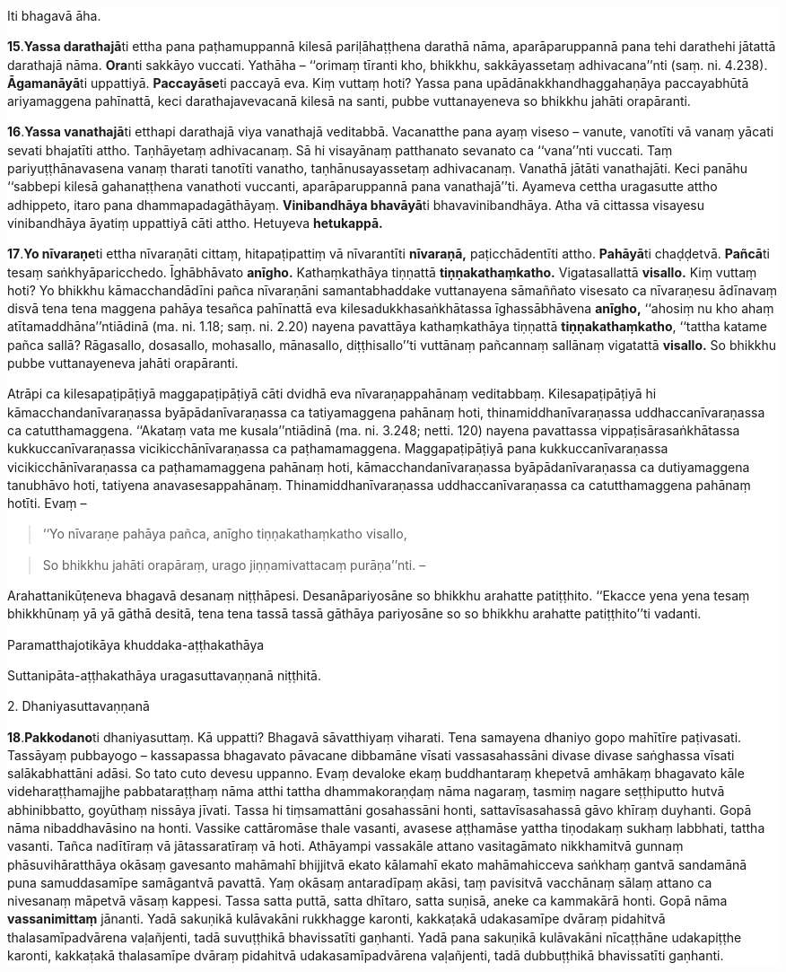 Iti bhagavā āha.

**15**.**Yassa darathajā**ti ettha pana paṭhamuppannā kilesā pariḷāhaṭṭhena darathā nāma, aparāparuppannā pana tehi darathehi jātattā darathajā nāma. **Ora**nti sakkāyo vuccati. Yathāha – ‘‘orimaṃ tīranti kho, bhikkhu, sakkāyassetaṃ adhivacana’’nti (saṃ. ni. 4.238). **Āgamanāyā**ti uppattiyā. **Paccayāse**ti paccayā eva. Kiṃ vuttaṃ hoti? Yassa pana upādānakkhandhaggahaṇāya paccayabhūtā ariyamaggena pahīnattā, keci darathajavevacanā kilesā na santi, pubbe vuttanayeneva so bhikkhu jahāti orapāranti.

**16**.**Yassa vanathajā**ti etthapi darathajā viya vanathajā veditabbā. Vacanatthe pana ayaṃ viseso – vanute, vanotīti vā vanaṃ yācati sevati bhajatīti attho. Taṇhāyetaṃ adhivacanaṃ. Sā hi visayānaṃ patthanato sevanato ca ‘‘vana’’nti vuccati. Taṃ pariyuṭṭhānavasena vanaṃ tharati tanotīti vanatho, taṇhānusayassetaṃ adhivacanaṃ. Vanathā jātāti vanathajāti. Keci panāhu ‘‘sabbepi kilesā gahanaṭṭhena vanathoti vuccanti, aparāparuppannā pana vanathajā’’ti. Ayameva cettha uragasutte attho adhippeto, itaro pana dhammapadagāthāyaṃ. **Vinibandhāya bhavāyā**ti bhavavinibandhāya. Atha vā cittassa visayesu vinibandhāya āyatiṃ uppattiyā cāti attho. Hetuyeva **hetukappā.**

**17**.**Yo nīvaraṇe**ti ettha nīvaraṇāti cittaṃ, hitapaṭipattiṃ vā nīvarantīti **nīvaraṇā,** paṭicchādentīti attho. **Pahāyā**ti chaḍḍetvā. **Pañcā**ti tesaṃ saṅkhyāparicchedo. Īghābhāvato **anīgho.** Kathaṃkathāya tiṇṇattā **tiṇṇakathaṃkatho.** Vigatasallattā **visallo.** Kiṃ vuttaṃ hoti? Yo bhikkhu kāmacchandādīni pañca nīvaraṇāni samantabhaddake vuttanayena sāmaññato visesato ca nīvaraṇesu ādīnavaṃ disvā tena tena maggena pahāya tesañca pahīnattā eva kilesadukkhasaṅkhātassa īghassābhāvena **anīgho,** ‘‘ahosiṃ nu kho ahaṃ atītamaddhāna’’ntiādinā (ma. ni. 1.18; saṃ. ni. 2.20) nayena pavattāya kathaṃkathāya tiṇṇattā **tiṇṇakathaṃkatho**, ‘‘tattha katame pañca sallā? Rāgasallo, dosasallo, mohasallo, mānasallo, diṭṭhisallo’’ti vuttānaṃ pañcannaṃ sallānaṃ vigatattā **visallo.** So bhikkhu pubbe vuttanayeneva jahāti orapāranti.

Atrāpi ca kilesapaṭipāṭiyā maggapaṭipāṭiyā cāti dvidhā eva nīvaraṇappahānaṃ veditabbaṃ. Kilesapaṭipāṭiyā hi kāmacchandanīvaraṇassa byāpādanīvaraṇassa ca tatiyamaggena pahānaṃ hoti, thinamiddhanīvaraṇassa uddhaccanīvaraṇassa ca catutthamaggena. ‘‘Akataṃ vata me kusala’’ntiādinā (ma. ni. 3.248; netti. 120) nayena pavattassa vippaṭisārasaṅkhātassa kukkuccanīvaraṇassa vicikicchānīvaraṇassa ca paṭhamamaggena. Maggapaṭipāṭiyā pana kukkuccanīvaraṇassa vicikicchānīvaraṇassa ca paṭhamamaggena pahānaṃ hoti, kāmacchandanīvaraṇassa byāpādanīvaraṇassa ca dutiyamaggena tanubhāvo hoti, tatiyena anavasesappahānaṃ. Thinamiddhanīvaraṇassa uddhaccanīvaraṇassa ca catutthamaggena pahānaṃ hotīti. Evaṃ –

> ‘‘Yo nīvaraṇe pahāya pañca, anīgho tiṇṇakathaṃkatho visallo,  

> So bhikkhu jahāti orapāraṃ, urago jiṇṇamivattacaṃ purāṇa’’nti. –

Arahattanikūṭeneva bhagavā desanaṃ niṭṭhāpesi. Desanāpariyosāne so bhikkhu arahatte patiṭṭhito. ‘‘Ekacce yena yena tesaṃ bhikkhūnaṃ yā yā gāthā desitā, tena tena tassā tassā gāthāya pariyosāne so so bhikkhu arahatte patiṭṭhito’’ti vadanti.

<p class="text-center">Paramatthajotikāya khuddaka-aṭṭhakathāya</p>

<p class="text-center">Suttanipāta-aṭṭhakathāya uragasuttavaṇṇanā niṭṭhitā.</p>

<p class="lead text-center">2. Dhaniyasuttavaṇṇanā</p>

**18**.**Pakkodano**ti dhaniyasuttaṃ. Kā uppatti? Bhagavā sāvatthiyaṃ viharati. Tena samayena dhaniyo gopo mahītīre paṭivasati. Tassāyaṃ pubbayogo – kassapassa bhagavato pāvacane dibbamāne vīsati vassasahassāni divase divase saṅghassa vīsati salākabhattāni adāsi. So tato cuto devesu uppanno. Evaṃ devaloke ekaṃ buddhantaraṃ khepetvā amhākaṃ bhagavato kāle videharaṭṭhamajjhe pabbataraṭṭhaṃ nāma atthi tattha dhammakoraṇḍaṃ nāma nagaraṃ, tasmiṃ nagare seṭṭhiputto hutvā abhinibbatto, goyūthaṃ nissāya jīvati. Tassa hi tiṃsamattāni gosahassāni honti, sattavīsasahassā gāvo khīraṃ duyhanti. Gopā nāma nibaddhavāsino na honti. Vassike cattāromāse thale vasanti, avasese aṭṭhamāse yattha tiṇodakaṃ sukhaṃ labbhati, tattha vasanti. Tañca nadītīraṃ vā jātassaratīraṃ vā hoti. Athāyampi vassakāle attano vasitagāmato nikkhamitvā gunnaṃ phāsuvihāratthāya okāsaṃ gavesanto mahāmahī bhijjitvā ekato kālamahī ekato mahāmahicceva saṅkhaṃ gantvā sandamānā puna samuddasamīpe samāgantvā pavattā. Yaṃ okāsaṃ antaradīpaṃ akāsi, taṃ pavisitvā vacchānaṃ sālaṃ attano ca nivesanaṃ māpetvā vāsaṃ kappesi. Tassa satta puttā, satta dhītaro, satta suṇisā, aneke ca kammakārā honti. Gopā nāma **vassanimittaṃ** jānanti. Yadā sakuṇikā kulāvakāni rukkhagge karonti, kakkaṭakā udakasamīpe dvāraṃ pidahitvā thalasamīpadvārena vaḷañjenti, tadā suvuṭṭhikā bhavissatīti gaṇhanti. Yadā pana sakuṇikā kulāvakāni nīcaṭṭhāne udakapiṭṭhe karonti, kakkaṭakā thalasamīpe dvāraṃ pidahitvā udakasamīpadvārena vaḷañjenti, tadā dubbuṭṭhikā bhavissatīti gaṇhanti.
